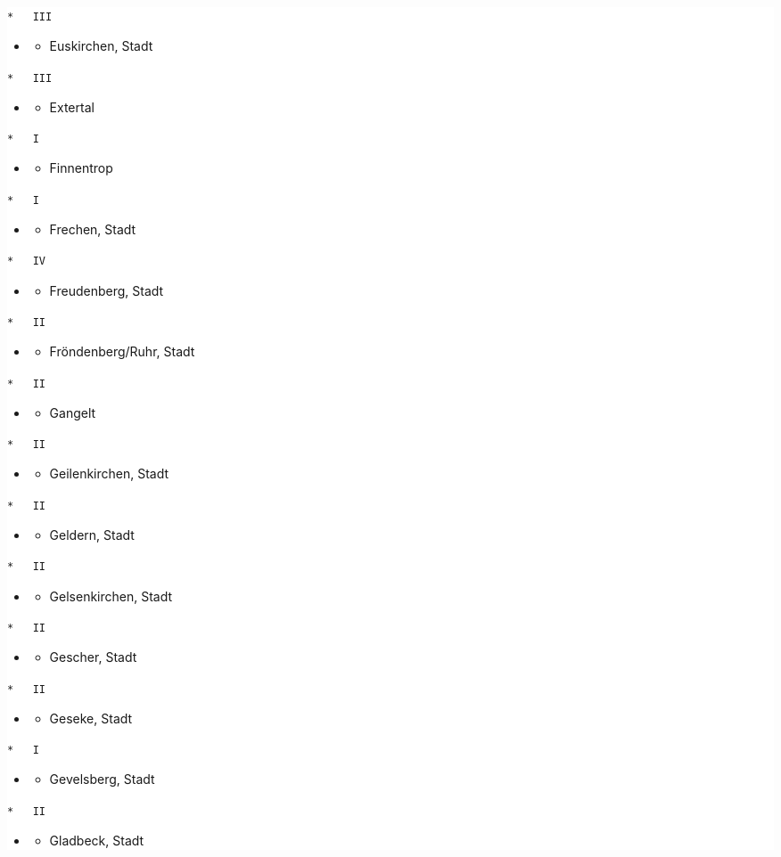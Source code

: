     *   III


*    *   Euskirchen, Stadt

    *   III


*    *   Extertal

    *   I


*    *   Finnentrop

    *   I


*    *   Frechen, Stadt

    *   IV


*    *   Freudenberg, Stadt

    *   II


*    *   Fröndenberg/Ruhr, Stadt

    *   II


*    *   Gangelt

    *   II


*    *   Geilenkirchen, Stadt

    *   II


*    *   Geldern, Stadt

    *   II


*    *   Gelsenkirchen, Stadt

    *   II


*    *   Gescher, Stadt

    *   II


*    *   Geseke, Stadt

    *   I


*    *   Gevelsberg, Stadt

    *   II


*    *   Gladbeck, Stadt
